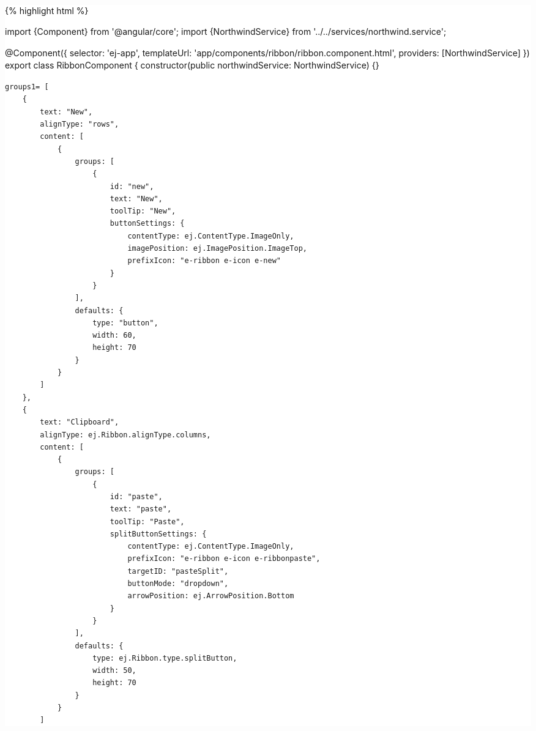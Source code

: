 {% highlight html %}

import {Component} from '@angular/core';
import {NorthwindService} from '../../services/northwind.service';

@Component({
  selector: 'ej-app',
  templateUrl: 'app/components/ribbon/ribbon.component.html',
  providers: [NorthwindService]
})
export class RibbonComponent {
    constructor(public northwindService: NorthwindService) {}
    
    groups1= [
        {
            text: "New",
            alignType: "rows",
            content: [
                {
                    groups: [
                        {
                            id: "new",
                            text: "New",
                            toolTip: "New",
                            buttonSettings: {
                                contentType: ej.ContentType.ImageOnly,
                                imagePosition: ej.ImagePosition.ImageTop,
                                prefixIcon: "e-ribbon e-icon e-new"
                            }
                        }
                    ],
                    defaults: {
                        type: "button",
                        width: 60,
                        height: 70
                    }
                }
            ]
        },
        {
            text: "Clipboard",
            alignType: ej.Ribbon.alignType.columns,
            content: [
                {
                    groups: [
                        {
                            id: "paste",
                            text: "paste",
                            toolTip: "Paste",
                            splitButtonSettings: {
                                contentType: ej.ContentType.ImageOnly,
                                prefixIcon: "e-ribbon e-icon e-ribbonpaste",
                                targetID: "pasteSplit",
                                buttonMode: "dropdown",
                                arrowPosition: ej.ArrowPosition.Bottom
                            }
                        }
                    ],
                    defaults: {
                        type: ej.Ribbon.type.splitButton,
                        width: 50,
                        height: 70
                    }
                }
            ]